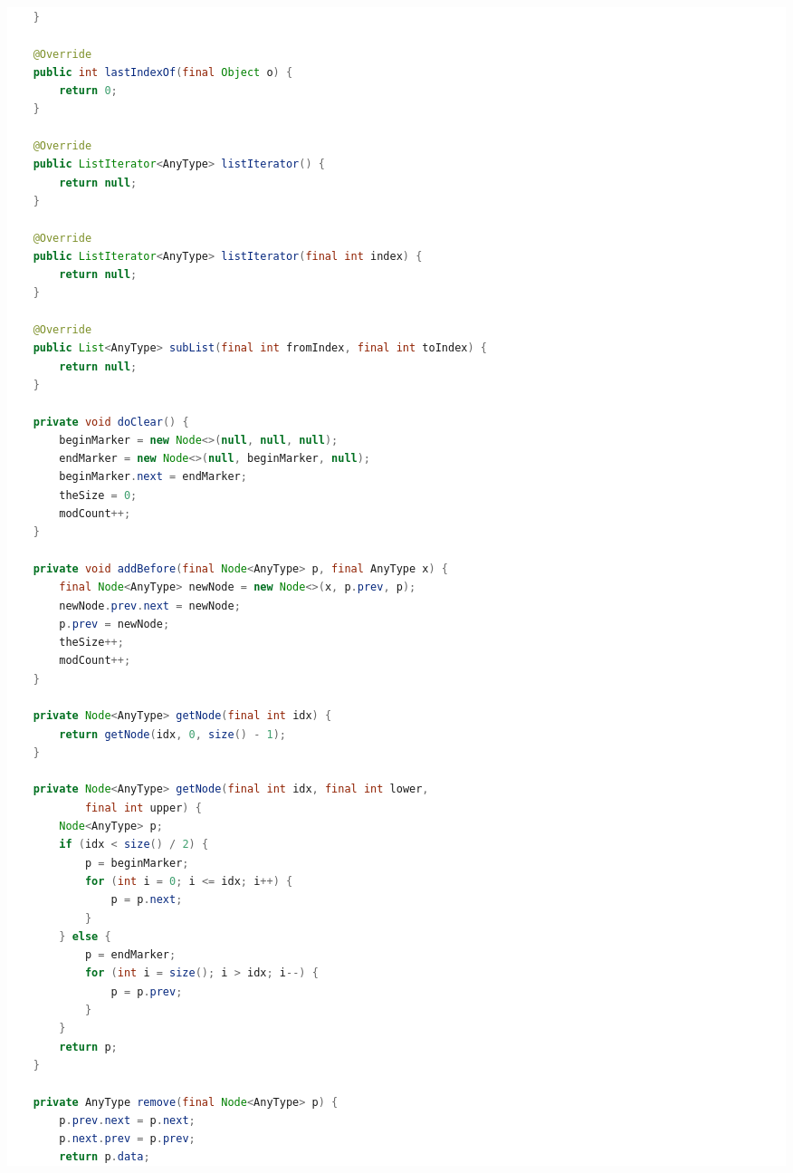 ```java
    }
    
    @Override
    public int lastIndexOf(final Object o) {
        return 0;
    }
    
    @Override
    public ListIterator<AnyType> listIterator() {
        return null;
    }
    
    @Override
    public ListIterator<AnyType> listIterator(final int index) {
        return null;
    }
    
    @Override
    public List<AnyType> subList(final int fromIndex, final int toIndex) {
        return null;
    }
    
    private void doClear() {
        beginMarker = new Node<>(null, null, null);
        endMarker = new Node<>(null, beginMarker, null);
        beginMarker.next = endMarker;
        theSize = 0;
        modCount++;
    }
    
    private void addBefore(final Node<AnyType> p, final AnyType x) {
        final Node<AnyType> newNode = new Node<>(x, p.prev, p);
        newNode.prev.next = newNode;
        p.prev = newNode;
        theSize++;
        modCount++;
    }
    
    private Node<AnyType> getNode(final int idx) {
        return getNode(idx, 0, size() - 1);
    }
    
    private Node<AnyType> getNode(final int idx, final int lower,
            final int upper) {
        Node<AnyType> p;
        if (idx < size() / 2) {
            p = beginMarker;
            for (int i = 0; i <= idx; i++) {
                p = p.next;
            }
        } else {
            p = endMarker;
            for (int i = size(); i > idx; i--) {
                p = p.prev;
            }
        }
        return p;
    }
    
    private AnyType remove(final Node<AnyType> p) {
        p.prev.next = p.next;
        p.next.prev = p.prev;
        return p.data;
```